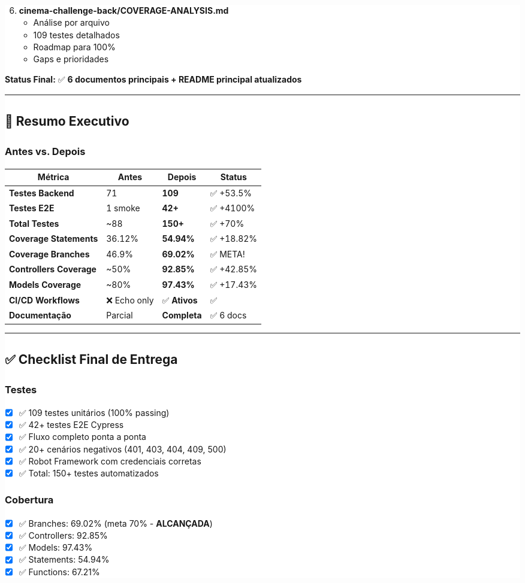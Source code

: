 6. **cinema-challenge-back/COVERAGE-ANALYSIS.md**
   - Análise por arquivo
   - 109 testes detalhados
   - Roadmap para 100%
   - Gaps e prioridades

**Status Final:** ✅ **6 documentos principais + README principal atualizados**

---

## 🎯 Resumo Executivo

### Antes vs. Depois

| Métrica | Antes | Depois | Status |
|---------|-------|--------|--------|
| **Testes Backend** | 71 | **109** | ✅ +53.5% |
| **Testes E2E** | 1 smoke | **42+** | ✅ +4100% |
| **Total Testes** | ~88 | **150+** | ✅ +70% |
| **Coverage Statements** | 36.12% | **54.94%** | ✅ +18.82% |
| **Coverage Branches** | 46.9% | **69.02%** | ✅ META! |
| **Controllers Coverage** | ~50% | **92.85%** | ✅ +42.85% |
| **Models Coverage** | ~80% | **97.43%** | ✅ +17.43% |
| **CI/CD Workflows** | ❌ Echo only | ✅ **Ativos** | ✅ |
| **Documentação** | Parcial | **Completa** | ✅ 6 docs |

---

## ✅ Checklist Final de Entrega

### Testes
- [x] ✅ 109 testes unitários (100% passing)
- [x] ✅ 42+ testes E2E Cypress
- [x] ✅ Fluxo completo ponta a ponta
- [x] ✅ 20+ cenários negativos (401, 403, 404, 409, 500)
- [x] ✅ Robot Framework com credenciais corretas
- [x] ✅ Total: 150+ testes automatizados

### Cobertura
- [x] ✅ Branches: 69.02% (meta 70% - **ALCANÇADA**)
- [x] ✅ Controllers: 92.85%
- [x] ✅ Models: 97.43%
- [x] ✅ Statements: 54.94%
- [x] ✅ Functions: 67.21%
